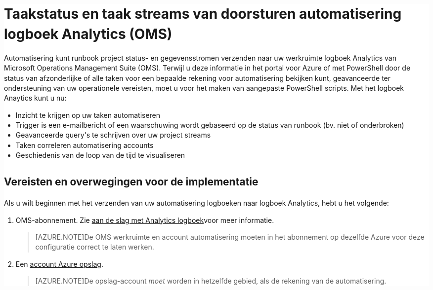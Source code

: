 <properties
    pageTitle="Taakstatus en taak streams van doorsturen automatisering logboek Analytics (OMS) | Microsoft Azure"
    description="In dit artikel wordt beschreven hoe taakstatus en runbook stromen taak verzenden naar Microsoft Operations Management Suite logboek Analytics bieden meer inzicht en beheer."
    services="automation"
    documentationCenter=""
    authors="MGoedtel"
    manager="jwhit"
    editor="tysonn" />
<tags
    ms.service="automation"
    ms.devlang="na"
    ms.topic="article"
    ms.tgt_pltfrm="na"
    ms.workload="infrastructure-services"
    ms.date="09/22/2016"
    ms.author="magoedte" />

# <a name="forward-job-status-and-job-streams-from-automation-to-log-analytics-oms"></a>Taakstatus en taak streams van doorsturen automatisering logboek Analytics (OMS)

Automatisering kunt runbook project status- en gegevensstromen verzenden naar uw werkruimte logboek Analytics van Microsoft Operations Management Suite (OMS).  Terwijl u deze informatie in het portal voor Azure of met PowerShell door de status van afzonderlijke of alle taken voor een bepaalde rekening voor automatisering bekijken kunt, geavanceerde ter ondersteuning van uw operationele vereisten, moet u voor het maken van aangepaste PowerShell scripts.  Met het logboek Anaytics kunt u nu:

- Inzicht te krijgen op uw taken automatiseren 
- Trigger is een e-mailbericht of een waarschuwing wordt gebaseerd op de status van runbook (bv. niet of onderbroken) 
- Geavanceerde query's te schrijven over uw project streams 
- Taken correleren automatisering accounts 
- Geschiedenis van de loop van de tijd te visualiseren     

## <a name="prerequisites-and-deployment-considerations"></a>Vereisten en overwegingen voor de implementatie

Als u wilt beginnen met het verzenden van uw automatisering logboeken naar logboek Analytics, hebt u het volgende:

1. OMS-abonnement. Zie [aan de slag met Analytics logboek](../log-analytics/log-analytics-get-started.md)voor meer informatie.  

    >[AZURE.NOTE]De OMS werkruimte en account automatisering moeten in het abonnement op dezelfde Azure voor deze configuratie correct te laten werken. 
  
2. Een [account Azure opslag](../storage/storage-create-storage-account.md).  
   
    >[AZURE.NOTE]De opslag-account *moet* worden in hetzelfde gebied, als de rekening van de automatisering. 
 